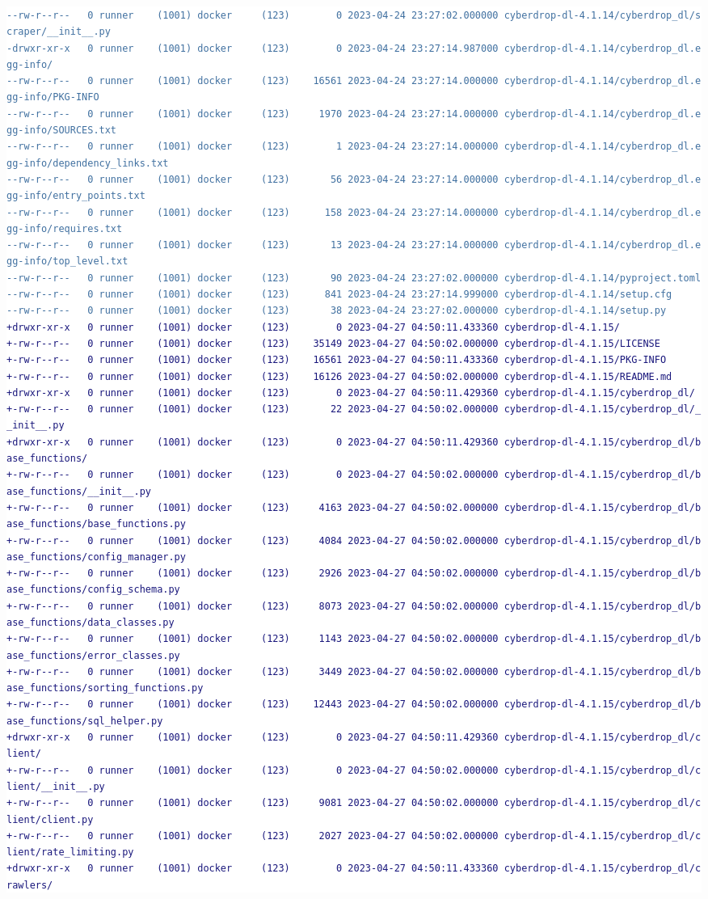 ```diff
--rw-r--r--   0 runner    (1001) docker     (123)        0 2023-04-24 23:27:02.000000 cyberdrop-dl-4.1.14/cyberdrop_dl/scraper/__init__.py
-drwxr-xr-x   0 runner    (1001) docker     (123)        0 2023-04-24 23:27:14.987000 cyberdrop-dl-4.1.14/cyberdrop_dl.egg-info/
--rw-r--r--   0 runner    (1001) docker     (123)    16561 2023-04-24 23:27:14.000000 cyberdrop-dl-4.1.14/cyberdrop_dl.egg-info/PKG-INFO
--rw-r--r--   0 runner    (1001) docker     (123)     1970 2023-04-24 23:27:14.000000 cyberdrop-dl-4.1.14/cyberdrop_dl.egg-info/SOURCES.txt
--rw-r--r--   0 runner    (1001) docker     (123)        1 2023-04-24 23:27:14.000000 cyberdrop-dl-4.1.14/cyberdrop_dl.egg-info/dependency_links.txt
--rw-r--r--   0 runner    (1001) docker     (123)       56 2023-04-24 23:27:14.000000 cyberdrop-dl-4.1.14/cyberdrop_dl.egg-info/entry_points.txt
--rw-r--r--   0 runner    (1001) docker     (123)      158 2023-04-24 23:27:14.000000 cyberdrop-dl-4.1.14/cyberdrop_dl.egg-info/requires.txt
--rw-r--r--   0 runner    (1001) docker     (123)       13 2023-04-24 23:27:14.000000 cyberdrop-dl-4.1.14/cyberdrop_dl.egg-info/top_level.txt
--rw-r--r--   0 runner    (1001) docker     (123)       90 2023-04-24 23:27:02.000000 cyberdrop-dl-4.1.14/pyproject.toml
--rw-r--r--   0 runner    (1001) docker     (123)      841 2023-04-24 23:27:14.999000 cyberdrop-dl-4.1.14/setup.cfg
--rw-r--r--   0 runner    (1001) docker     (123)       38 2023-04-24 23:27:02.000000 cyberdrop-dl-4.1.14/setup.py
+drwxr-xr-x   0 runner    (1001) docker     (123)        0 2023-04-27 04:50:11.433360 cyberdrop-dl-4.1.15/
+-rw-r--r--   0 runner    (1001) docker     (123)    35149 2023-04-27 04:50:02.000000 cyberdrop-dl-4.1.15/LICENSE
+-rw-r--r--   0 runner    (1001) docker     (123)    16561 2023-04-27 04:50:11.433360 cyberdrop-dl-4.1.15/PKG-INFO
+-rw-r--r--   0 runner    (1001) docker     (123)    16126 2023-04-27 04:50:02.000000 cyberdrop-dl-4.1.15/README.md
+drwxr-xr-x   0 runner    (1001) docker     (123)        0 2023-04-27 04:50:11.429360 cyberdrop-dl-4.1.15/cyberdrop_dl/
+-rw-r--r--   0 runner    (1001) docker     (123)       22 2023-04-27 04:50:02.000000 cyberdrop-dl-4.1.15/cyberdrop_dl/__init__.py
+drwxr-xr-x   0 runner    (1001) docker     (123)        0 2023-04-27 04:50:11.429360 cyberdrop-dl-4.1.15/cyberdrop_dl/base_functions/
+-rw-r--r--   0 runner    (1001) docker     (123)        0 2023-04-27 04:50:02.000000 cyberdrop-dl-4.1.15/cyberdrop_dl/base_functions/__init__.py
+-rw-r--r--   0 runner    (1001) docker     (123)     4163 2023-04-27 04:50:02.000000 cyberdrop-dl-4.1.15/cyberdrop_dl/base_functions/base_functions.py
+-rw-r--r--   0 runner    (1001) docker     (123)     4084 2023-04-27 04:50:02.000000 cyberdrop-dl-4.1.15/cyberdrop_dl/base_functions/config_manager.py
+-rw-r--r--   0 runner    (1001) docker     (123)     2926 2023-04-27 04:50:02.000000 cyberdrop-dl-4.1.15/cyberdrop_dl/base_functions/config_schema.py
+-rw-r--r--   0 runner    (1001) docker     (123)     8073 2023-04-27 04:50:02.000000 cyberdrop-dl-4.1.15/cyberdrop_dl/base_functions/data_classes.py
+-rw-r--r--   0 runner    (1001) docker     (123)     1143 2023-04-27 04:50:02.000000 cyberdrop-dl-4.1.15/cyberdrop_dl/base_functions/error_classes.py
+-rw-r--r--   0 runner    (1001) docker     (123)     3449 2023-04-27 04:50:02.000000 cyberdrop-dl-4.1.15/cyberdrop_dl/base_functions/sorting_functions.py
+-rw-r--r--   0 runner    (1001) docker     (123)    12443 2023-04-27 04:50:02.000000 cyberdrop-dl-4.1.15/cyberdrop_dl/base_functions/sql_helper.py
+drwxr-xr-x   0 runner    (1001) docker     (123)        0 2023-04-27 04:50:11.429360 cyberdrop-dl-4.1.15/cyberdrop_dl/client/
+-rw-r--r--   0 runner    (1001) docker     (123)        0 2023-04-27 04:50:02.000000 cyberdrop-dl-4.1.15/cyberdrop_dl/client/__init__.py
+-rw-r--r--   0 runner    (1001) docker     (123)     9081 2023-04-27 04:50:02.000000 cyberdrop-dl-4.1.15/cyberdrop_dl/client/client.py
+-rw-r--r--   0 runner    (1001) docker     (123)     2027 2023-04-27 04:50:02.000000 cyberdrop-dl-4.1.15/cyberdrop_dl/client/rate_limiting.py
+drwxr-xr-x   0 runner    (1001) docker     (123)        0 2023-04-27 04:50:11.433360 cyberdrop-dl-4.1.15/cyberdrop_dl/crawlers/
```
